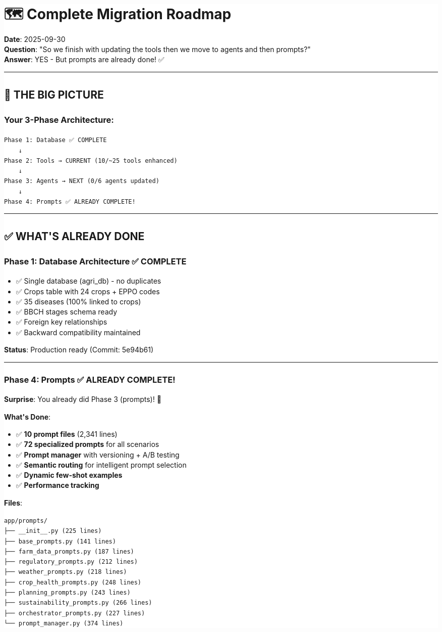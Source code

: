 # 🗺️ Complete Migration Roadmap

**Date**: 2025-09-30  
**Question**: "So we finish with updating the tools then we move to agents and then prompts?"  
**Answer**: YES - But prompts are already done! ✅  

---

## 🎯 THE BIG PICTURE

### **Your 3-Phase Architecture**:

```
Phase 1: Database ✅ COMPLETE
    ↓
Phase 2: Tools → CURRENT (10/~25 tools enhanced)
    ↓
Phase 3: Agents → NEXT (0/6 agents updated)
    ↓
Phase 4: Prompts ✅ ALREADY COMPLETE!
```

---

## ✅ **WHAT'S ALREADY DONE**

### **Phase 1: Database Architecture** ✅ COMPLETE
- ✅ Single database (agri_db) - no duplicates
- ✅ Crops table with 24 crops + EPPO codes
- ✅ 35 diseases (100% linked to crops)
- ✅ BBCH stages schema ready
- ✅ Foreign key relationships
- ✅ Backward compatibility maintained

**Status**: Production ready (Commit: 5e94b61)

---

### **Phase 4: Prompts** ✅ ALREADY COMPLETE!

**Surprise**: You already did Phase 3 (prompts)! 🎉

**What's Done**:
- ✅ **10 prompt files** (2,341 lines)
- ✅ **72 specialized prompts** for all scenarios
- ✅ **Prompt manager** with versioning + A/B testing
- ✅ **Semantic routing** for intelligent prompt selection
- ✅ **Dynamic few-shot examples**
- ✅ **Performance tracking**

**Files**:
```
app/prompts/
├── __init__.py (225 lines)
├── base_prompts.py (141 lines)
├── farm_data_prompts.py (187 lines)
├── regulatory_prompts.py (212 lines)
├── weather_prompts.py (218 lines)
├── crop_health_prompts.py (248 lines)
├── planning_prompts.py (243 lines)
├── sustainability_prompts.py (266 lines)
├── orchestrator_prompts.py (227 lines)
└── prompt_manager.py (374 lines)
```
